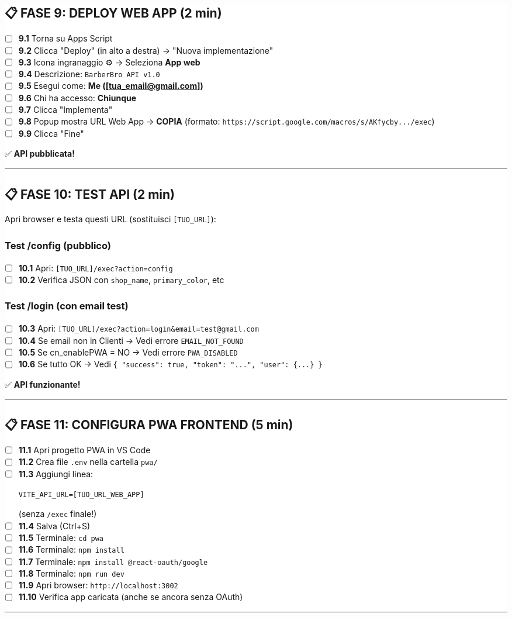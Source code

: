 ## 📋 FASE 9: DEPLOY WEB APP (2 min)

- [ ] **9.1** Torna su Apps Script
- [ ] **9.2** Clicca "Deploy" (in alto a destra) → "Nuova implementazione"
- [ ] **9.3** Icona ingranaggio ⚙️ → Seleziona **App web**
- [ ] **9.4** Descrizione: `BarberBro API v1.0`
- [ ] **9.5** Esegui come: **Me ([tua_email@gmail.com])**
- [ ] **9.6** Chi ha accesso: **Chiunque**
- [ ] **9.7** Clicca "Implementa"
- [ ] **9.8** Popup mostra URL Web App → **COPIA** (formato: `https://script.google.com/macros/s/AKfycby.../exec`)
- [ ] **9.9** Clicca "Fine"

✅ **API pubblicata!**

---

## 📋 FASE 10: TEST API (2 min)

Apri browser e testa questi URL (sostituisci `[TUO_URL]`):

### Test /config (pubblico)
- [ ] **10.1** Apri: `[TUO_URL]/exec?action=config`
- [ ] **10.2** Verifica JSON con `shop_name`, `primary_color`, etc

### Test /login (con email test)
- [ ] **10.3** Apri: `[TUO_URL]/exec?action=login&email=test@gmail.com`
- [ ] **10.4** Se email non in Clienti → Vedi errore `EMAIL_NOT_FOUND`
- [ ] **10.5** Se cn_enablePWA = NO → Vedi errore `PWA_DISABLED`
- [ ] **10.6** Se tutto OK → Vedi `{ "success": true, "token": "...", "user": {...} }`

✅ **API funzionante!**

---

## 📋 FASE 11: CONFIGURA PWA FRONTEND (5 min)

- [ ] **11.1** Apri progetto PWA in VS Code
- [ ] **11.2** Crea file `.env` nella cartella `pwa/`
- [ ] **11.3** Aggiungi linea:
  ```
  VITE_API_URL=[TUO_URL_WEB_APP]
  ```
  (senza `/exec` finale!)
- [ ] **11.4** Salva (Ctrl+S)
- [ ] **11.5** Terminale: `cd pwa`
- [ ] **11.6** Terminale: `npm install`
- [ ] **11.7** Terminale: `npm install @react-oauth/google`
- [ ] **11.8** Terminale: `npm run dev`
- [ ] **11.9** Apri browser: `http://localhost:3002`
- [ ] **11.10** Verifica app caricata (anche se ancora senza OAuth)

---